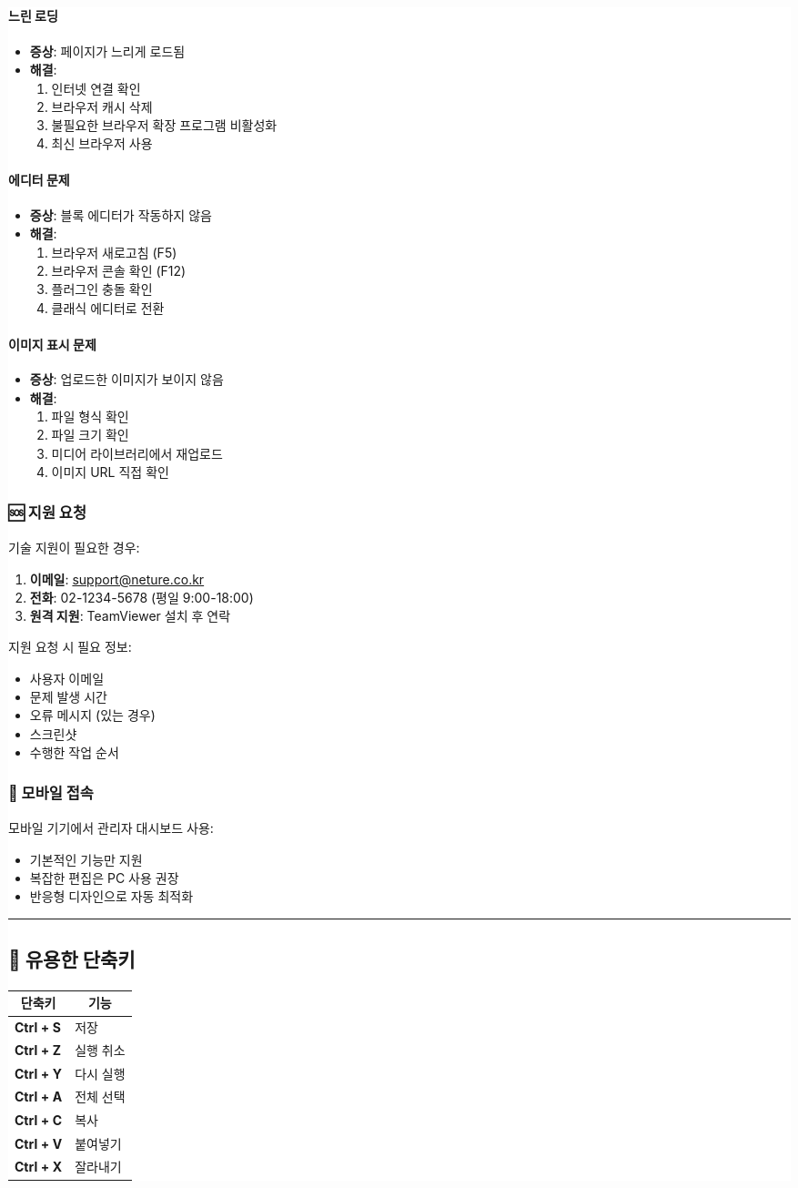 #### 느린 로딩
- **증상**: 페이지가 느리게 로드됨
- **해결**:
  1. 인터넷 연결 확인
  2. 브라우저 캐시 삭제
  3. 불필요한 브라우저 확장 프로그램 비활성화
  4. 최신 브라우저 사용

#### 에디터 문제
- **증상**: 블록 에디터가 작동하지 않음
- **해결**:
  1. 브라우저 새로고침 (F5)
  2. 브라우저 콘솔 확인 (F12)
  3. 플러그인 충돌 확인
  4. 클래식 에디터로 전환

#### 이미지 표시 문제
- **증상**: 업로드한 이미지가 보이지 않음
- **해결**:
  1. 파일 형식 확인
  2. 파일 크기 확인
  3. 미디어 라이브러리에서 재업로드
  4. 이미지 URL 직접 확인

### 🆘 지원 요청

기술 지원이 필요한 경우:

1. **이메일**: support@neture.co.kr
2. **전화**: 02-1234-5678 (평일 9:00-18:00)
3. **원격 지원**: TeamViewer 설치 후 연락

지원 요청 시 필요 정보:
- 사용자 이메일
- 문제 발생 시간
- 오류 메시지 (있는 경우)
- 스크린샷
- 수행한 작업 순서

### 📱 모바일 접속

모바일 기기에서 관리자 대시보드 사용:
- 기본적인 기능만 지원
- 복잡한 편집은 PC 사용 권장
- 반응형 디자인으로 자동 최적화

---

## 📌 유용한 단축키

| 단축키 | 기능 |
|--------|------|
| **Ctrl + S** | 저장 |
| **Ctrl + Z** | 실행 취소 |
| **Ctrl + Y** | 다시 실행 |
| **Ctrl + A** | 전체 선택 |
| **Ctrl + C** | 복사 |
| **Ctrl + V** | 붙여넣기 |
| **Ctrl + X** | 잘라내기 |